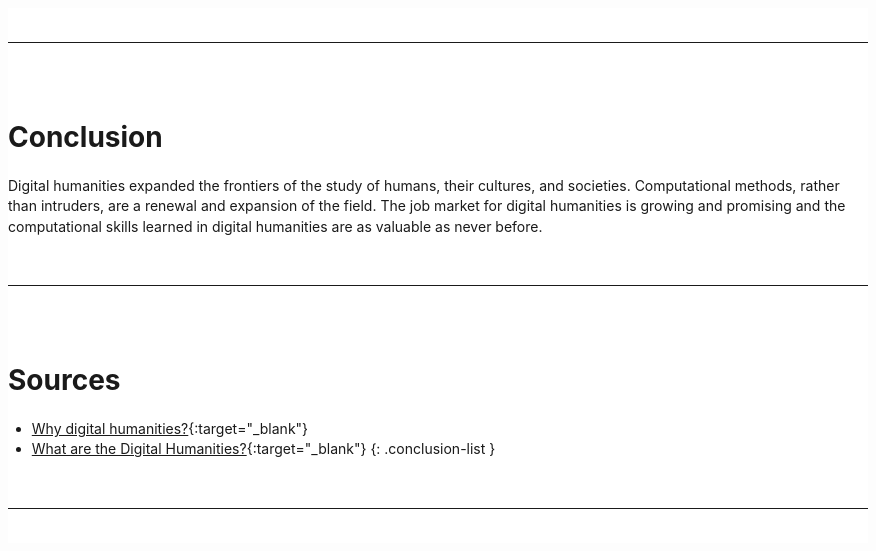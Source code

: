 <br>

***
 
<br>

# Conclusion

Digital humanities expanded the frontiers of the study of humans, their cultures, and societies. Computational methods, rather than intruders, are a renewal and expansion of the field. The job market for digital humanities is growing and promising and the computational skills learned in digital humanities are as valuable as never before.

<br>

***
 
<br>

# Sources

- [Why digital humanities?](http://webhost.bridgew.edu/edubinsky/DH/definition.html){:target="_blank"}
- [What are the Digital Humanities?](https://www.thebritishacademy.ac.uk/blog/what-are-digital-humanities/){:target="_blank"}
{: .conclusion-list } 


<br>

***
 
<br>